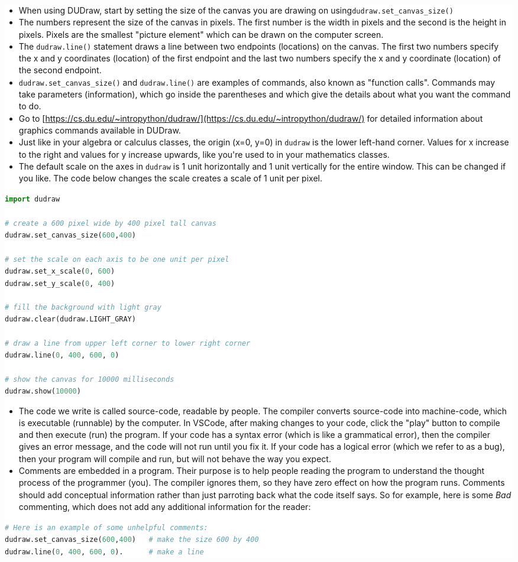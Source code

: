 *   When using DUDraw, start by setting the size of the canvas you are drawing on using`dudraw.set_canvas_size()`
*   The numbers represent the size of the canvas in pixels. The first number is the width in pixels and the second is the height in pixels. Pixels are the smallest "picture element" which can be drawn on the computer screen.
*   The `dudraw.line()` statement draws a line between two endpoints (locations) on the canvas. The first two numbers specify the x and y coordinates (location) of the first endpoint and the last two numbers specify the x and y coordinate (location) of the second endpoint.
*   `dudraw.set_canvas_size()` and `dudraw.line()` are examples of commands, also known as "function calls". Commands may take parameters (information), which go inside the parentheses and which give the details about what you want the command to do.
*   Go to [https://cs.du.edu/~intropython/dudraw/](https://cs.du.edu/~intropython/dudraw/) for detailed information about graphics commands available in DUDraw.
*   Just like in your algebra or calculus classes, the origin (x=0, y=0) in `dudraw` is the lower left-hand corner. Values for x increase to the right and values for y increase upwards, like you're used to in your mathematics classes.
*   The default scale on the axes in `dudraw` is 1 unit horizontally and 1 unit vertically for the entire window. This can be changed if you like. The code below changes the scale creates a scale of 1 unit per pixel.
    
```python
import dudraw

# create a 600 pixel wide by 400 pixel tall canvas 
dudraw.set_canvas_size(600,400)

# set the scale on each axis to be one unit per pixel
dudraw.set_x_scale(0, 600)
dudraw.set_y_scale(0, 400)

# fill the background with light gray
dudraw.clear(dudraw.LIGHT_GRAY)

# draw a line from upper left corner to lower right corner
dudraw.line(0, 400, 600, 0)

# show the canvas for 10000 milliseconds
dudraw.show(10000)
```

*   The code we write is called source-code, readable by people. The compiler converts source-code into machine-code, which is executable (runnable) by the computer. In VSCode, after making changes to your code, click the "play" button to compile and then execute (run) the program. If your code has a syntax error (which is like a grammatical error), then the compiler gives an error message, and the code will not run until you fix it. If your code has a logical error (which we refer to as a bug), then your program will compile and run, but will not behave the way you expect.
*   Comments are embedded in a program. Their purpose is to help people reading the program to understand the thought process of the programmer (you). The compiler ignores them, so they have zero effect on how the program runs. Comments should add conceptual information rather than just parroting back what the code itself says. So for example, here is some _Bad_ commenting, which does not add any additional information for the reader:
    
```python
# Here is an example of some unhelpful comments:
dudraw.set_canvas_size(600,400)   # make the size 600 by 400
dudraw.line(0, 400, 600, 0).      # make a line 
```
    
